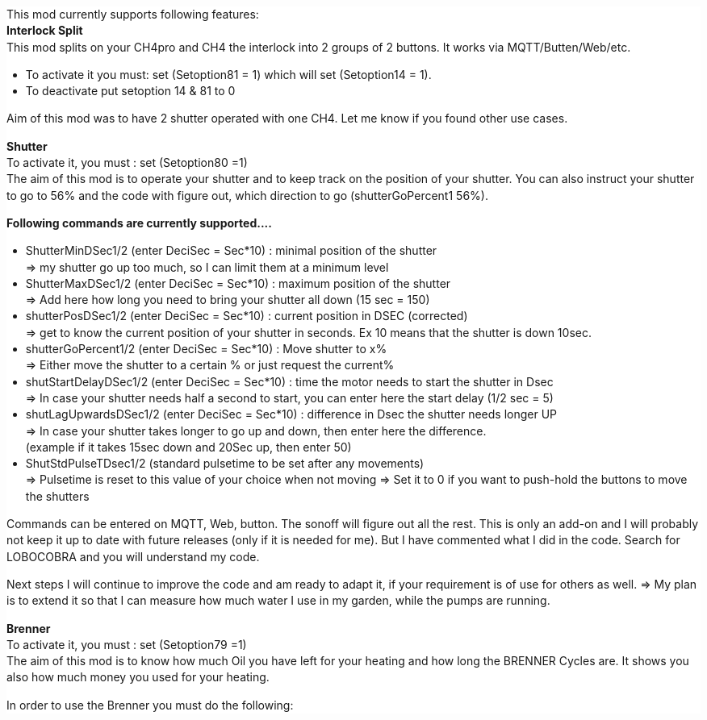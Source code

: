 This mod currently supports following features:  
**Interlock Split**  
This mod splits on your CH4pro and CH4 the interlock into 2 groups of 2 buttons. It works via MQTT/Butten/Web/etc.
* To activate it you must:  set (Setoption81  = 1) which will set (Setoption14  = 1).  
* To deactivate put setoption 14 & 81 to 0

Aim of this mod was to have 2 shutter operated with one CH4. Let me know if you found other use cases.

**Shutter**  
To activate it, you must : set (Setoption80 =1)  
The aim of this mod is to operate your shutter and to keep track on the position of your shutter. You can also instruct your shutter to go to 56% and the code with figure out, which direction to go (shutterGoPercent1 56%).

**Following commands are currently supported....**
* ShutterMinDSec1/2 (enter DeciSec = Sec*10) : minimal position of the shutter  
=> my shutter go up too much, so I can limit them at a minimum level
* ShutterMaxDSec1/2 (enter DeciSec = Sec*10) : maximum position of the shutter  
=> Add here how long you need to bring your shutter all down (15 sec = 150)
* shutterPosDSec1/2 (enter DeciSec = Sec*10) : current position in DSEC (corrected)  
=> get to know the current position of your shutter in seconds. Ex 10 means that the shutter is down 10sec.
* shutterGoPercent1/2 (enter DeciSec = Sec*10) : Move shutter to x%  
=> Either move the shutter to a certain % or just request the current%
* shutStartDelayDSec1/2 (enter DeciSec = Sec*10) : time the motor needs to start the shutter in Dsec  
=> In case your shutter needs half a second to start, you can enter here the start delay (1/2 sec = 5)  
* shutLagUpwardsDSec1/2 (enter DeciSec = Sec*10) : difference in Dsec the shutter needs longer UP  
=> In case your shutter takes longer to go up and down, then enter here the difference.   
   (example if it takes 15sec down and 20Sec up, then enter 50)
* ShutStdPulseTDsec1/2   (standard pulsetime to be set after any movements)  
=> Pulsetime is reset to this value of your choice when not moving
=> Set it to 0 if you want to push-hold the buttons to move the shutters

Commands can be entered on MQTT, Web, button. The sonoff will figure out all the rest.
This is only an add-on and I will probably not keep it up to date with future releases (only if it is needed for me). But I have commented what I did in the code. Search for LOBOCOBRA and you will understand my code.

Next steps
I will continue to improve the code and am ready to adapt it, if your requirement is of use for others as well.
=> My plan is to extend it so that I can measure how much water I use in my garden, while the pumps are running.

**Brenner**  
To activate it, you must : set (Setoption79 =1)  
The aim of this mod is to know how much Oil you have left for your heating and how long the BRENNER Cycles are. It shows you also how much money you used for your heating.

In order to use the Brenner you must do the following:

